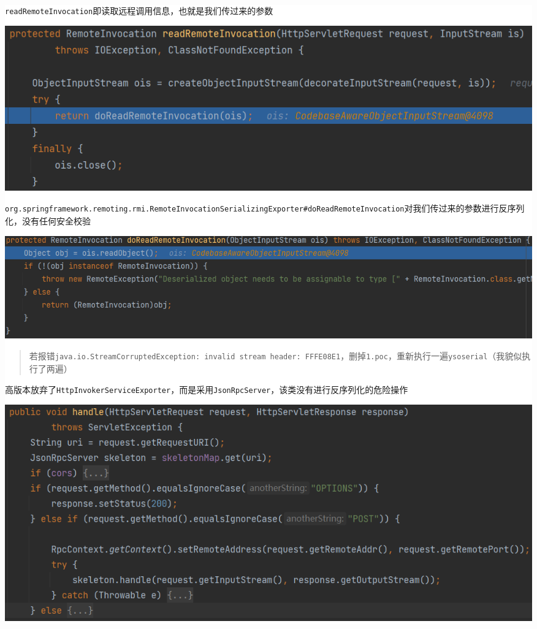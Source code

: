 `readRemoteInvocation`即读取远程调用信息，也就是我们传过来的参数

![image-20230413202726879](../.gitbook/assets/image-20230413202726879.png)

`org.springframework.remoting.rmi.RemoteInvocationSerializingExporter#doReadRemoteInvocation`对我们传过来的参数进行反序列化，没有任何安全校验

![image-20230413202840372](../.gitbook/assets/image-20230413202840372.png)

> 若报错`java.io.StreamCorruptedException: invalid stream header: FFFE08E1`，删掉`1.poc`，重新执行一遍`ysoserial`（我貌似执行了两遍）
>

高版本放弃了`HttpInvokerServiceExporter`，而是采用`JsonRpcServer`，该类没有进行反序列化的危险操作

![image-20230413203704238](../.gitbook/assets/image-20230413203704238.png)
